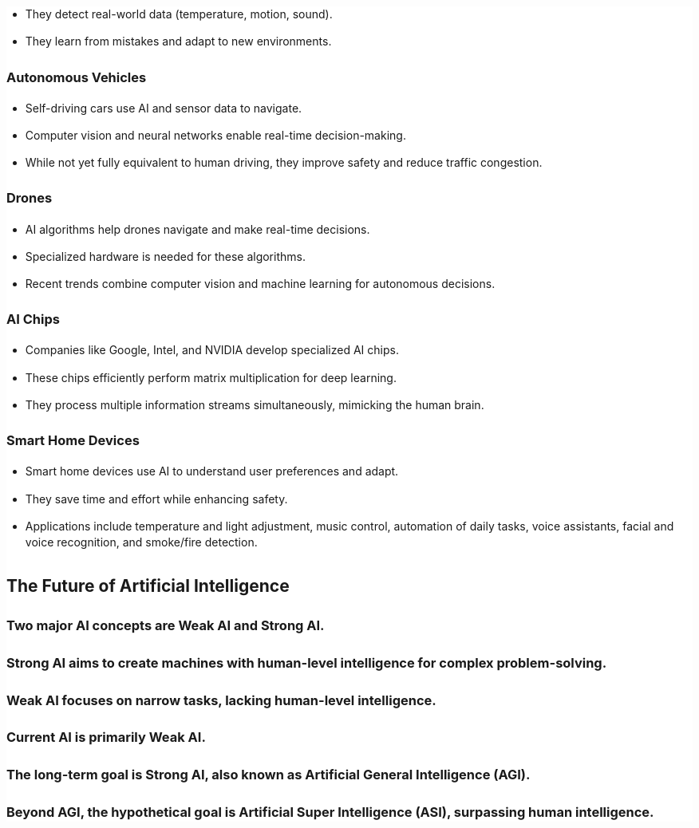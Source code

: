 - They detect real-world data (temperature, motion, sound).

- They learn from mistakes and adapt to new environments.

### Autonomous Vehicles

- Self-driving cars use AI and sensor data to navigate.

- Computer vision and neural networks enable real-time decision-making.

- While not yet fully equivalent to human driving, they improve safety and reduce traffic congestion.

### Drones

- AI algorithms help drones navigate and make real-time decisions.

- Specialized hardware is needed for these algorithms.

- Recent trends combine computer vision and machine learning for autonomous decisions.

### AI Chips

- Companies like Google, Intel, and NVIDIA develop specialized AI chips.

- These chips efficiently perform matrix multiplication for deep learning.

- They process multiple information streams simultaneously, mimicking the human brain.

### Smart Home Devices

- Smart home devices use AI to understand user preferences and adapt.

- They save time and effort while enhancing safety.

- Applications include temperature and light adjustment, music control, automation of daily tasks, voice assistants, facial and voice recognition, and smoke/fire detection.

## The Future of Artificial Intelligence

### Two major AI concepts are Weak AI and Strong AI.

### Strong AI aims to create machines with human-level intelligence for complex problem-solving.

### Weak AI focuses on narrow tasks, lacking human-level intelligence.

### Current AI is primarily Weak AI.

### The long-term goal is Strong AI, also known as Artificial General Intelligence (AGI).

### Beyond AGI, the hypothetical goal is Artificial Super Intelligence (ASI), surpassing human intelligence.
